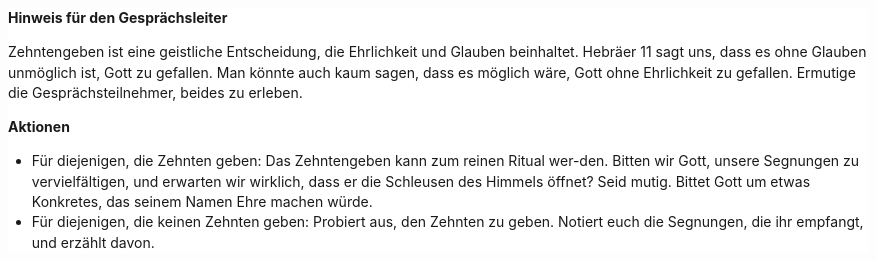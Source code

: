 **Hinweis für den Gesprächsleiter** 

Zehntengeben ist eine geistliche Entscheidung, die Ehrlichkeit und Glauben beinhaltet. Hebräer 11 sagt uns, dass es ohne Glauben unmöglich ist, Gott zu gefallen. Man könnte auch kaum sagen, dass es möglich wäre, Gott ohne Ehrlichkeit zu gefallen. Ermutige die Gesprächsteilnehmer, beides zu erleben. 

**Aktionen** 

- Für diejenigen, die Zehnten geben: Das Zehntengeben kann zum reinen Ritual wer-den. Bitten wir Gott, unsere Segnungen zu vervielfältigen, und erwarten wir wirklich, dass er die Schleusen des Himmels öffnet? Seid mutig. Bittet Gott um etwas Konkretes, das seinem Namen Ehre machen würde. 
- Für diejenigen, die keinen Zehnten geben: Probiert aus, den Zehnten zu geben. Notiert euch die Segnungen, die ihr empfangt, und erzählt davon. 
